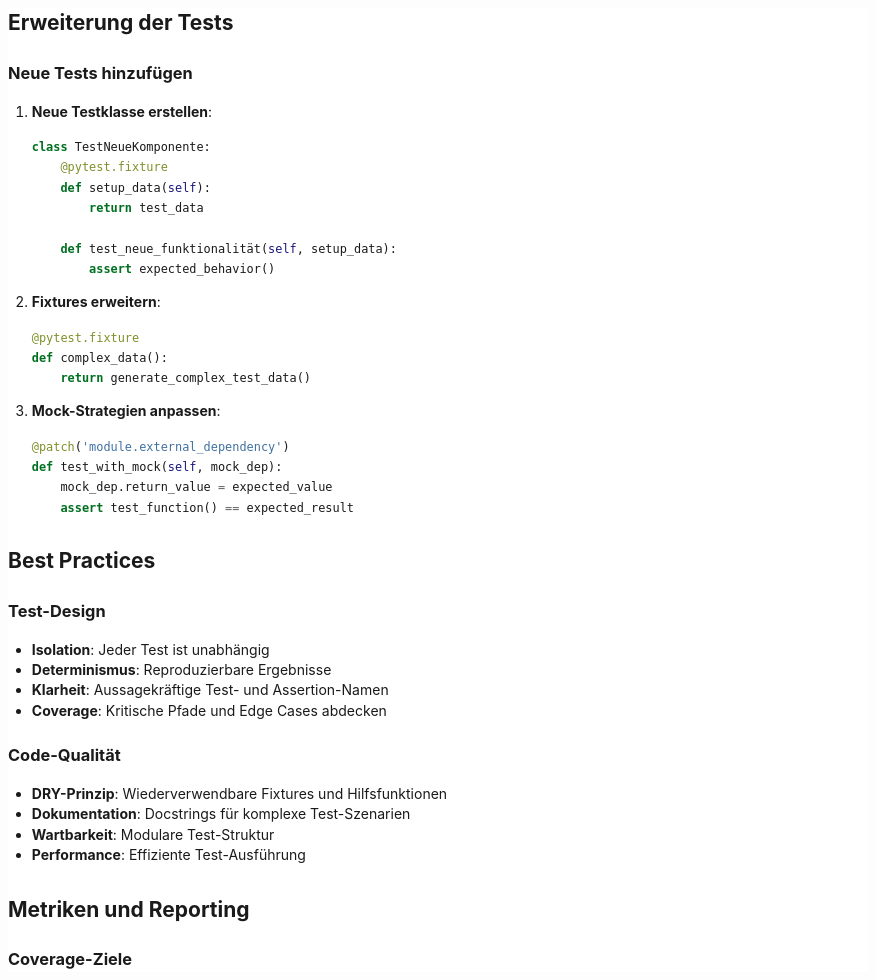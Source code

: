 ## Erweiterung der Tests

### Neue Tests hinzufügen

1. **Neue Testklasse erstellen**:

   ```python
   class TestNeueKomponente:
       @pytest.fixture
       def setup_data(self):
           return test_data

       def test_neue_funktionalität(self, setup_data):
           assert expected_behavior()
   ```

1. **Fixtures erweitern**:

   ```python
   @pytest.fixture
   def complex_data():
       return generate_complex_test_data()
   ```

1. **Mock-Strategien anpassen**:

   ```python
   @patch('module.external_dependency')
   def test_with_mock(self, mock_dep):
       mock_dep.return_value = expected_value
       assert test_function() == expected_result
   ```

## Best Practices

### Test-Design

- **Isolation**: Jeder Test ist unabhängig
- **Determinismus**: Reproduzierbare Ergebnisse
- **Klarheit**: Aussagekräftige Test- und Assertion-Namen
- **Coverage**: Kritische Pfade und Edge Cases abdecken

### Code-Qualität

- **DRY-Prinzip**: Wiederverwendbare Fixtures und Hilfsfunktionen
- **Dokumentation**: Docstrings für komplexe Test-Szenarien
- **Wartbarkeit**: Modulare Test-Struktur
- **Performance**: Effiziente Test-Ausführung

## Metriken und Reporting

### Coverage-Ziele
